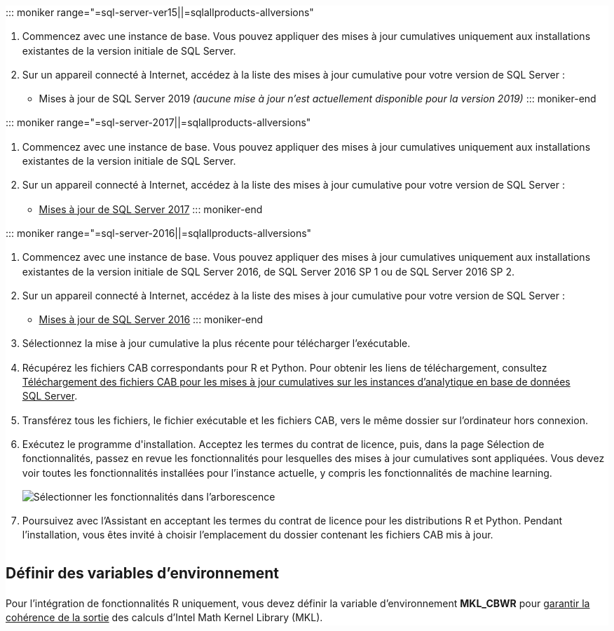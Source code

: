 ::: moniker range="=sql-server-ver15||=sqlallproducts-allversions"
1. Commencez avec une instance de base. Vous pouvez appliquer des mises à jour cumulatives uniquement aux installations existantes de la version initiale de SQL Server.

2. Sur un appareil connecté à Internet, accédez à la liste des mises à jour cumulative pour votre version de SQL Server :

   + Mises à jour de SQL Server 2019 *(aucune mise à jour n’est actuellement disponible pour la version 2019)*
::: moniker-end

::: moniker range="=sql-server-2017||=sqlallproducts-allversions"
1. Commencez avec une instance de base. Vous pouvez appliquer des mises à jour cumulatives uniquement aux installations existantes de la version initiale de SQL Server.

2. Sur un appareil connecté à Internet, accédez à la liste des mises à jour cumulative pour votre version de SQL Server :

   + [Mises à jour de SQL Server 2017](https://sqlserverupdates.com/sql-server-2017-updates/)
::: moniker-end

::: moniker range="=sql-server-2016||=sqlallproducts-allversions"
1. Commencez avec une instance de base. Vous pouvez appliquer des mises à jour cumulatives uniquement aux installations existantes de la version initiale de SQL Server 2016, de SQL Server 2016 SP 1 ou de SQL Server 2016 SP 2.

2. Sur un appareil connecté à Internet, accédez à la liste des mises à jour cumulative pour votre version de SQL Server :

   + [Mises à jour de SQL Server 2016](https://sqlserverupdates.com/sql-server-2016-updates/)
::: moniker-end

3. Sélectionnez la mise à jour cumulative la plus récente pour télécharger l’exécutable.

4. Récupérez les fichiers CAB correspondants pour R et Python. Pour obtenir les liens de téléchargement, consultez [Téléchargement des fichiers CAB pour les mises à jour cumulatives sur les instances d’analytique en base de données SQL Server](sql-ml-cab-downloads.md).

5. Transférez tous les fichiers, le fichier exécutable et les fichiers CAB, vers le même dossier sur l’ordinateur hors connexion.

6. Exécutez le programme d'installation. Acceptez les termes du contrat de licence, puis, dans la page Sélection de fonctionnalités, passez en revue les fonctionnalités pour lesquelles des mises à jour cumulatives sont appliquées. Vous devez voir toutes les fonctionnalités installées pour l’instance actuelle, y compris les fonctionnalités de machine learning.

   ![Sélectionner les fonctionnalités dans l’arborescence](media/cumulative-update-feature-selection.png "Liste des fonctionnalités")

5. Poursuivez avec l’Assistant en acceptant les termes du contrat de licence pour les distributions R et Python. Pendant l’installation, vous êtes invité à choisir l’emplacement du dossier contenant les fichiers CAB mis à jour.

## <a name="set-environment-variables"></a>Définir des variables d’environnement

Pour l’intégration de fonctionnalités R uniquement, vous devez définir la variable d’environnement **MKL_CBWR** pour [garantir la cohérence de la sortie](https://software.intel.com/articles/introduction-to-the-conditional-numerical-reproducibility-cnr) des calculs d’Intel Math Kernel Library (MKL).
